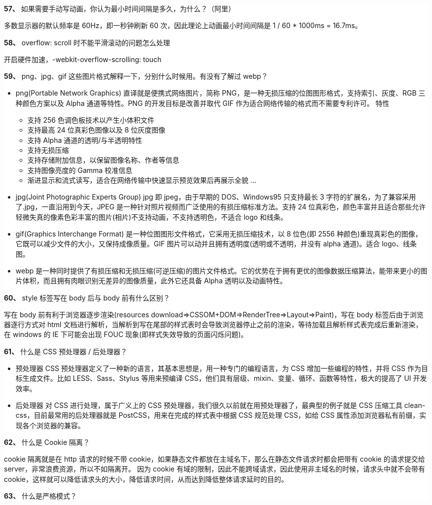 **57、** 如果需要手动写动画，你认为最小时间间隔是多久，为什么？（阿里）

多数显示器的默认频率是 60Hz，即一秒钟刷新 60 次，因此理论上动画最小时间间隔是 1 / 60 \* 1000ms = 16.7ms。

**58、** overflow: scroll 时不能平滑滚动的问题怎么处理

开启硬件加速，-webkit-overflow-scrolling: touch

**59、** png、jpg、gif 这些图片格式解释一下，分别什么时候用。有没有了解过 webp？

- png(Portable Network Graphics)
  直译就是便携式网络图片，简称 PNG，是一种无损压缩的位图图形格式，支持索引、灰度、RGB 三种颜色方案以及 Alpha 通道等特性。PNG 的开发目标是改善并取代 GIF 作为适合网络传输的格式而不需要专利许可。
  特性

  - 支持 256 色调色板技术以产生小体积文件
  - 支持最高 24 位真彩色图像以及 8 位灰度图像
  - 支持 Alpha 通道的透明/与半透明特性
  - 支持无损压缩
  - 支持存储附加信息，以保留图像名称、作者等信息
  - 支持图像亮度的 Gamma 校准信息
  - 渐进显示和流式读写，适合在网络传输中快速显示预览效果后再展示全貌
    ...

- jpg(Joint Photographic Experts Group)
  jpg 即 jpeg，由于早期的 DOS、Windows95 只支持最长 3 字符的扩展名，为了兼容采用了.jpg，一直沿用到今天，JPEG 是一种针对照片视频而广泛使用的有损压缩标准方法。支持 24 位真彩色，颜色丰富并且适合那些允许轻微失真的像素色彩丰富的图片(相片)不支持动画，不支持透明色，不适合 logo 和线条。

- gif(Graphics Interchange Format)
  是一种位图图形文件格式，它采用无损压缩技术，以 8 位色(即 2556 种颜色)重现真彩色的图像，它既可以减少文件的大小，又保持成像质量。GIF 图片可以动并且拥有透明度(透明或不透明，并没有 alpha 通道)。适合 logo、线条图。

- webp
  是一种同时提供了有损压缩和无损压缩(可逆压缩)的图片文件格式。它的优势在于拥有更优的图像数据压缩算法，能带来更小的图片体积，而且拥有肉眼识别无差异的图像质量，此外它还具备 Alpha 透明以及动画特性。

**60、** style 标签写在 body 后与 body 前有什么区别？

写在 body 前有利于浏览器逐步渲染(resources download=>CSSOM+DOM=>RenderTree=>Layout=>Paint)，写在 body 标签后由于浏览器逐行方式对 html 文档进行解析，当解析到写在尾部的样式表时会导致浏览器停止之前的渲染，等待加载且解析样式表完成后重新渲染，在 windows 的 IE 下可能会出现 FOUC 现象(即样式失效导致的页面闪烁问题)。

**61、** 什么是 CSS 预处理器 / 后处理器？

- 预处理器
  CSS 预处理器定义了一种新的语言，其基本思想是，用一种专门的编程语言，为 CSS 增加一些编程的特性，并将 CSS 作为目标生成文件。比如 LESS、Sass、Stylus 等用来预编译 CSS，他们具有层级、mixin、变量、循环、函数等特性，极大的提高了 UI 开发效率。

- 后处理器
  对 CSS 进行处理，属于广义上的 CSS 预处理器，我们很久以前就在用预处理器了，最典型的例子就是 CSS 压缩工具 clean-css，目前最常用的后处理器就是 PostCSS，用来在完成的样式表中根据 CSS 规范处理 CSS，如给 CSS 属性添加浏览器私有前缀，实现各个浏览器的兼容。

**62、** 什么是 Cookie 隔离？

cookie 隔离就是在 http 请求的时候不带 cookie，如果静态文件都放在主域名下，那么在静态文件请求时都会把带有 cookie 的请求提交给 server，非常浪费资源，所以不如隔离开。
因为 cookie 有域的限制，因此不能跨域请求，因此使用非主域名的时候，请求头中就不会带有 cookie，这样就可以降低请求头的大小，降低请求时间，从而达到降低整体请求延时的目的。

**63、** 什么是严格模式？
